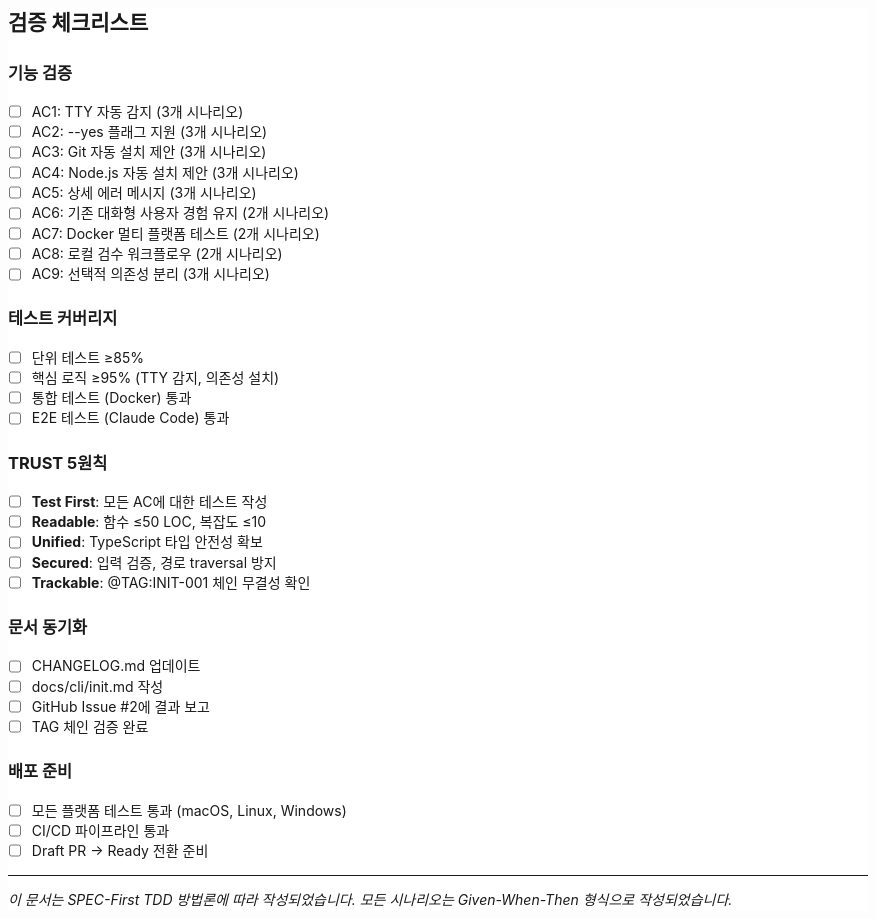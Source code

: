 
## 검증 체크리스트

### 기능 검증
- [ ] AC1: TTY 자동 감지 (3개 시나리오)
- [ ] AC2: --yes 플래그 지원 (3개 시나리오)
- [ ] AC3: Git 자동 설치 제안 (3개 시나리오)
- [ ] AC4: Node.js 자동 설치 제안 (3개 시나리오)
- [ ] AC5: 상세 에러 메시지 (3개 시나리오)
- [ ] AC6: 기존 대화형 사용자 경험 유지 (2개 시나리오)
- [ ] AC7: Docker 멀티 플랫폼 테스트 (2개 시나리오)
- [ ] AC8: 로컬 검수 워크플로우 (2개 시나리오)
- [ ] AC9: 선택적 의존성 분리 (3개 시나리오)

### 테스트 커버리지
- [ ] 단위 테스트 ≥85%
- [ ] 핵심 로직 ≥95% (TTY 감지, 의존성 설치)
- [ ] 통합 테스트 (Docker) 통과
- [ ] E2E 테스트 (Claude Code) 통과

### TRUST 5원칙
- [ ] **Test First**: 모든 AC에 대한 테스트 작성
- [ ] **Readable**: 함수 ≤50 LOC, 복잡도 ≤10
- [ ] **Unified**: TypeScript 타입 안전성 확보
- [ ] **Secured**: 입력 검증, 경로 traversal 방지
- [ ] **Trackable**: @TAG:INIT-001 체인 무결성 확인

### 문서 동기화
- [ ] CHANGELOG.md 업데이트
- [ ] docs/cli/init.md 작성
- [ ] GitHub Issue #2에 결과 보고
- [ ] TAG 체인 검증 완료

### 배포 준비
- [ ] 모든 플랫폼 테스트 통과 (macOS, Linux, Windows)
- [ ] CI/CD 파이프라인 통과
- [ ] Draft PR → Ready 전환 준비

---

_이 문서는 SPEC-First TDD 방법론에 따라 작성되었습니다._
_모든 시나리오는 Given-When-Then 형식으로 작성되었습니다._
